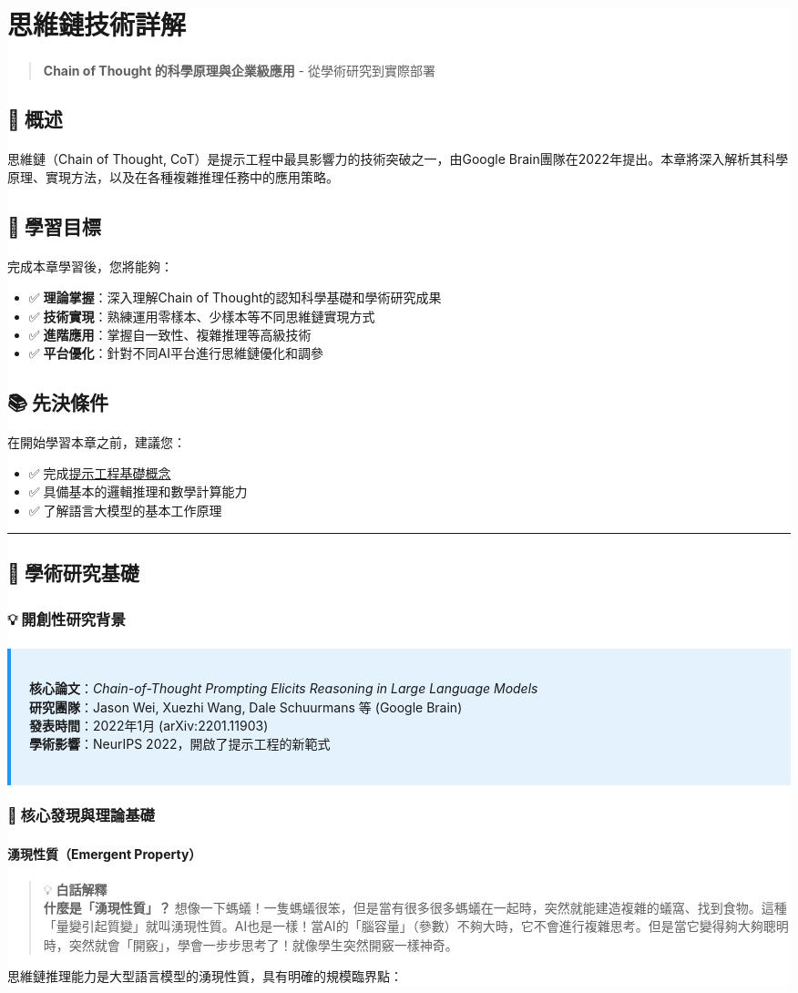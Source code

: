 # 思維鏈技術詳解

> **Chain of Thought 的科學原理與企業級應用** - 從學術研究到實際部署

## 📖 概述

思維鏈（Chain of Thought, CoT）是提示工程中最具影響力的技術突破之一，由Google Brain團隊在2022年提出。本章將深入解析其科學原理、實現方法，以及在各種複雜推理任務中的應用策略。

## 🎯 學習目標

完成本章學習後，您將能夠：

- ✅ **理論掌握**：深入理解Chain of Thought的認知科學基礎和學術研究成果
- ✅ **技術實現**：熟練運用零樣本、少樣本等不同思維鏈實現方式
- ✅ **進階應用**：掌握自一致性、複雜推理等高級技術
- ✅ **平台優化**：針對不同AI平台進行思維鏈優化和調參

## 📚 先決條件

在開始學習本章之前，建議您：

- ✅ 完成[提示工程基礎概念](./01-提示工程基礎概念.md)
- ✅ 具備基本的邏輯推理和數學計算能力
- ✅ 了解語言大模型的基本工作原理

---

## 🔬 學術研究基礎

### 💡 開創性研究背景

<div style="background-color: #E3F2FD; padding: 20px; border-left: 4px solid #2196F3; margin: 20px 0;">

**核心論文**：*Chain-of-Thought Prompting Elicits Reasoning in Large Language Models*  
**研究團隊**：Jason Wei, Xuezhi Wang, Dale Schuurmans 等 (Google Brain)  
**發表時間**：2022年1月 (arXiv:2201.11903)  
**學術影響**：NeurIPS 2022，開啟了提示工程的新範式

</div>

### 🧠 核心發現與理論基礎

#### 湧現性質（Emergent Property）

> 💡 **白話解釋**  
> **什麼是「湧現性質」？** 想像一下螞蟻！一隻螞蟻很笨，但是當有很多很多螞蟻在一起時，突然就能建造複雜的蟻窩、找到食物。這種「量變引起質變」就叫湧現性質。AI也是一樣！當AI的「腦容量」（參數）不夠大時，它不會進行複雜思考。但是當它變得夠大夠聰明時，突然就會「開竅」，學會一步步思考了！就像學生突然開竅一樣神奇。

思維鏈推理能力是大型語言模型的湧現性質，具有明確的規模臨界點：
